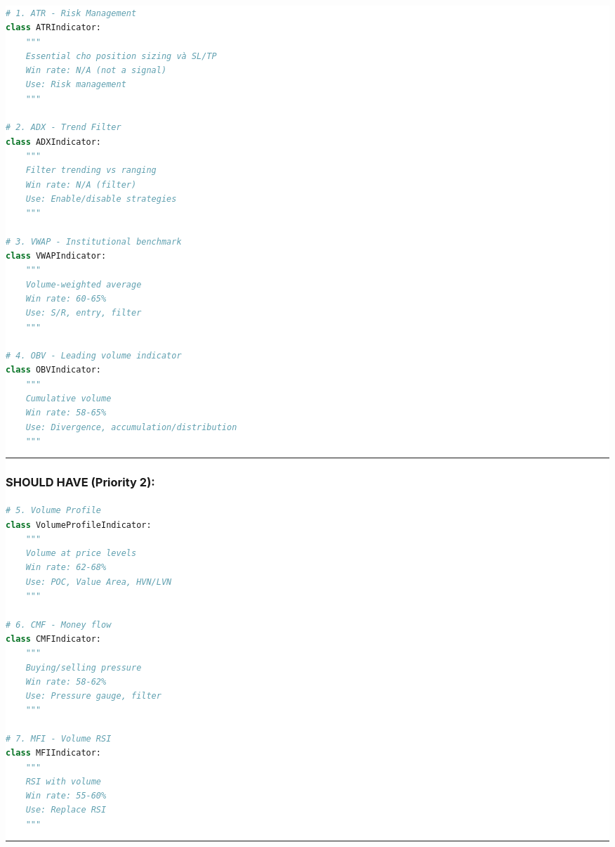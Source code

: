 ```python
# 1. ATR - Risk Management
class ATRIndicator:
    """
    Essential cho position sizing và SL/TP
    Win rate: N/A (not a signal)
    Use: Risk management
    """

# 2. ADX - Trend Filter
class ADXIndicator:
    """
    Filter trending vs ranging
    Win rate: N/A (filter)
    Use: Enable/disable strategies
    """

# 3. VWAP - Institutional benchmark
class VWAPIndicator:
    """
    Volume-weighted average
    Win rate: 60-65%
    Use: S/R, entry, filter
    """

# 4. OBV - Leading volume indicator
class OBVIndicator:
    """
    Cumulative volume
    Win rate: 58-65%
    Use: Divergence, accumulation/distribution
    """
```

---

### **SHOULD HAVE (Priority 2):**

```python
# 5. Volume Profile
class VolumeProfileIndicator:
    """
    Volume at price levels
    Win rate: 62-68%
    Use: POC, Value Area, HVN/LVN
    """

# 6. CMF - Money flow
class CMFIndicator:
    """
    Buying/selling pressure
    Win rate: 58-62%
    Use: Pressure gauge, filter
    """

# 7. MFI - Volume RSI
class MFIIndicator:
    """
    RSI with volume
    Win rate: 55-60%
    Use: Replace RSI
    """
```

---